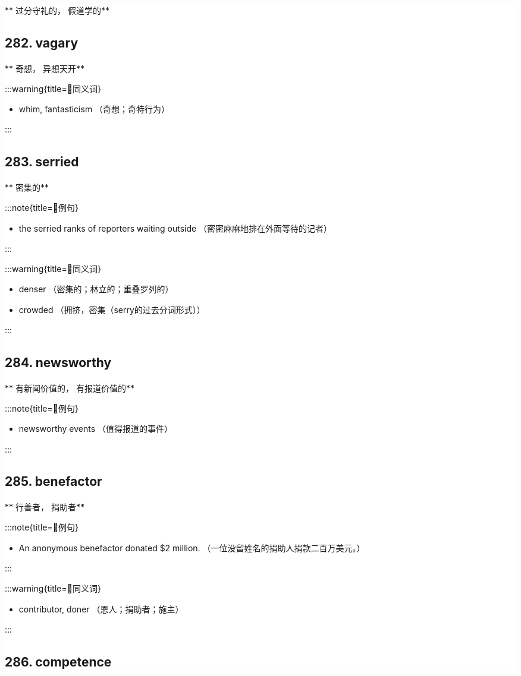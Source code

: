 ** 过分守礼的， 假道学的**

## 282. vagary

** 奇想， 异想天开**

:::warning{title=🤔同义词}

- whim, fantasticism （奇想；奇特行为）

:::


## 283. serried

** 密集的**

:::note{title=🎤例句}

- the serried ranks of reporters waiting outside （密密麻麻地排在外面等待的记者）

:::

:::warning{title=🤔同义词}

- denser （密集的；林立的；重叠罗列的）

- crowded （拥挤，密集（serry的过去分词形式））

:::


## 284. newsworthy

** 有新闻价值的， 有报道价值的**

:::note{title=🎤例句}

- newsworthy events （值得报道的事件）

:::

## 285. benefactor

** 行善者， 捐助者**

:::note{title=🎤例句}

- An anonymous benefactor donated $2 million. （一位没留姓名的捐助人捐款二百万美元。）

:::

:::warning{title=🤔同义词}

- contributor, doner （恩人；捐助者；施主）

:::


## 286. competence
